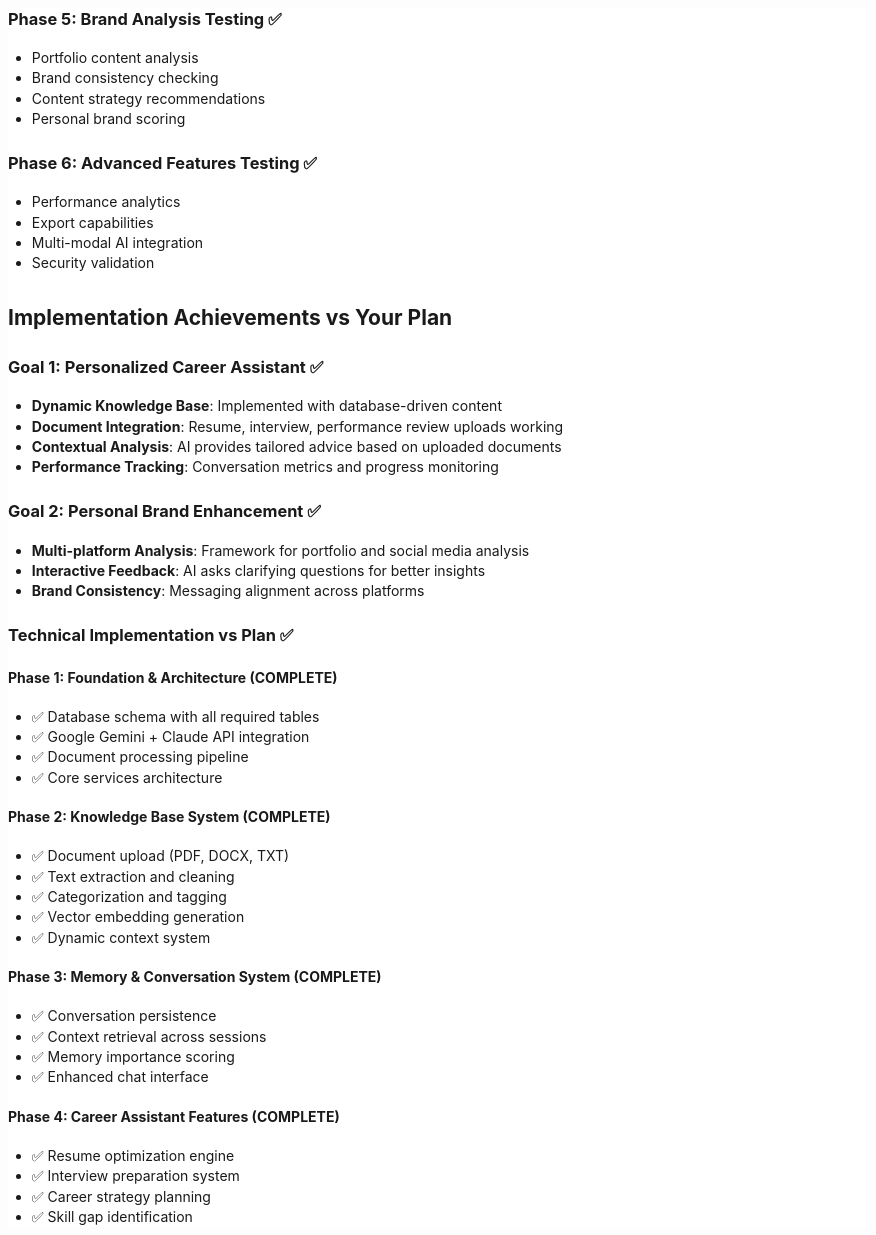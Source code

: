### Phase 5: Brand Analysis Testing ✅
- Portfolio content analysis
- Brand consistency checking
- Content strategy recommendations
- Personal brand scoring

### Phase 6: Advanced Features Testing ✅
- Performance analytics
- Export capabilities
- Multi-modal AI integration
- Security validation

## Implementation Achievements vs Your Plan

### Goal 1: Personalized Career Assistant ✅
- **Dynamic Knowledge Base**: Implemented with database-driven content
- **Document Integration**: Resume, interview, performance review uploads working
- **Contextual Analysis**: AI provides tailored advice based on uploaded documents
- **Performance Tracking**: Conversation metrics and progress monitoring

### Goal 2: Personal Brand Enhancement ✅
- **Multi-platform Analysis**: Framework for portfolio and social media analysis
- **Interactive Feedback**: AI asks clarifying questions for better insights
- **Brand Consistency**: Messaging alignment across platforms

### Technical Implementation vs Plan ✅

#### Phase 1: Foundation & Architecture (COMPLETE)
- ✅ Database schema with all required tables
- ✅ Google Gemini + Claude API integration
- ✅ Document processing pipeline
- ✅ Core services architecture

#### Phase 2: Knowledge Base System (COMPLETE)
- ✅ Document upload (PDF, DOCX, TXT)
- ✅ Text extraction and cleaning
- ✅ Categorization and tagging
- ✅ Vector embedding generation
- ✅ Dynamic context system

#### Phase 3: Memory & Conversation System (COMPLETE)
- ✅ Conversation persistence
- ✅ Context retrieval across sessions
- ✅ Memory importance scoring
- ✅ Enhanced chat interface

#### Phase 4: Career Assistant Features (COMPLETE)
- ✅ Resume optimization engine
- ✅ Interview preparation system
- ✅ Career strategy planning
- ✅ Skill gap identification
